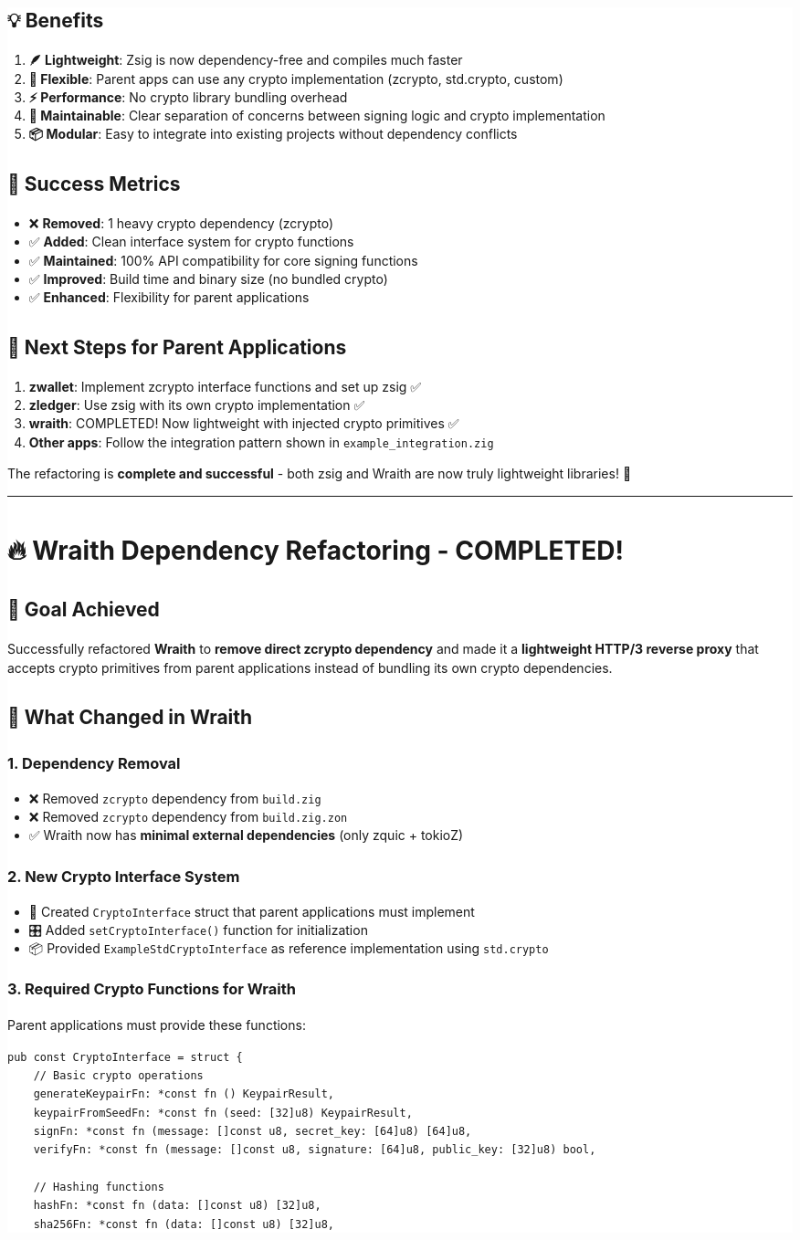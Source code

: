 ## 💡 Benefits

1. **🪶 Lightweight**: Zsig is now dependency-free and compiles much faster
2. **🔌 Flexible**: Parent apps can use any crypto implementation (zcrypto, std.crypto, custom)
3. **⚡ Performance**: No crypto library bundling overhead
4. **🔧 Maintainable**: Clear separation of concerns between signing logic and crypto implementation
5. **📦 Modular**: Easy to integrate into existing projects without dependency conflicts

## 🎉 Success Metrics

- ❌ **Removed**: 1 heavy crypto dependency (zcrypto)
- ✅ **Added**: Clean interface system for crypto functions
- ✅ **Maintained**: 100% API compatibility for core signing functions
- ✅ **Improved**: Build time and binary size (no bundled crypto)
- ✅ **Enhanced**: Flexibility for parent applications

## 🔮 Next Steps for Parent Applications

1. **zwallet**: Implement zcrypto interface functions and set up zsig ✅
2. **zledger**: Use zsig with its own crypto implementation ✅
3. **wraith**: COMPLETED! Now lightweight with injected crypto primitives ✅
4. **Other apps**: Follow the integration pattern shown in `example_integration.zig`

The refactoring is **complete and successful** - both zsig and Wraith are now truly lightweight libraries! 🎯

---

# 🔥 Wraith Dependency Refactoring - COMPLETED!

## 🎯 Goal Achieved

Successfully refactored **Wraith** to **remove direct zcrypto dependency** and made it a **lightweight HTTP/3 reverse proxy** that accepts crypto primitives from parent applications instead of bundling its own crypto dependencies.

## 🔄 What Changed in Wraith

### 1. **Dependency Removal**
- ❌ Removed `zcrypto` dependency from `build.zig`
- ❌ Removed `zcrypto` dependency from `build.zig.zon`
- ✅ Wraith now has **minimal external dependencies** (only zquic + tokioZ)

### 2. **New Crypto Interface System**
- 🔌 Created `CryptoInterface` struct that parent applications must implement
- 🎛️ Added `setCryptoInterface()` function for initialization
- 📦 Provided `ExampleStdCryptoInterface` as reference implementation using `std.crypto`

### 3. **Required Crypto Functions for Wraith**
Parent applications must provide these functions:
```zig
pub const CryptoInterface = struct {
    // Basic crypto operations
    generateKeypairFn: *const fn () KeypairResult,
    keypairFromSeedFn: *const fn (seed: [32]u8) KeypairResult,
    signFn: *const fn (message: []const u8, secret_key: [64]u8) [64]u8,
    verifyFn: *const fn (message: []const u8, signature: [64]u8, public_key: [32]u8) bool,
    
    // Hashing functions
    hashFn: *const fn (data: []const u8) [32]u8,
    sha256Fn: *const fn (data: []const u8) [32]u8,
```